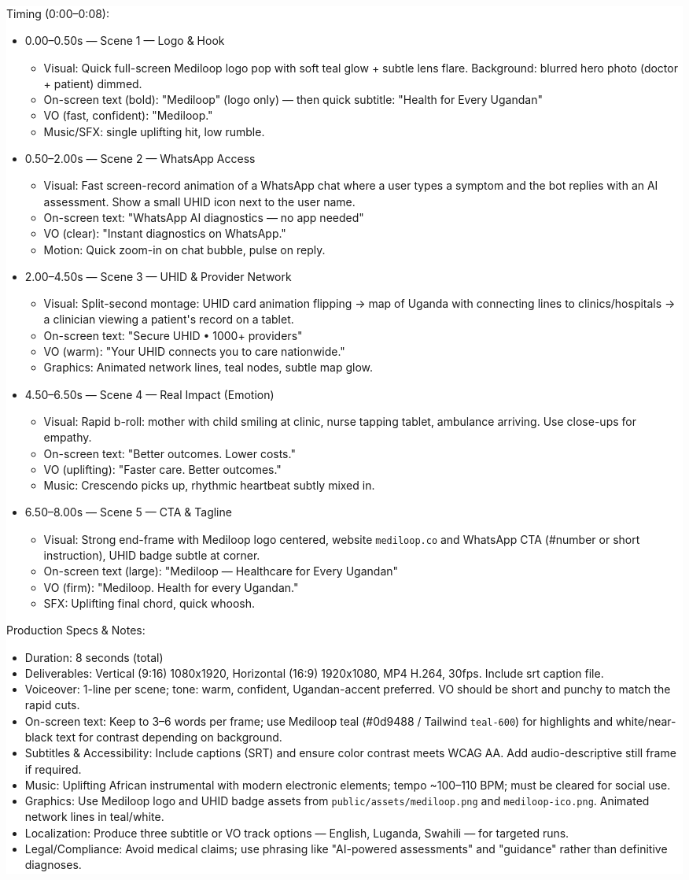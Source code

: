 Timing (0:00–0:08):

- 0.00–0.50s — Scene 1 — Logo & Hook
	- Visual: Quick full-screen Mediloop logo pop with soft teal glow + subtle lens flare. Background: blurred hero photo (doctor + patient) dimmed.
	- On-screen text (bold): "Mediloop" (logo only) — then quick subtitle: "Health for Every Ugandan"
	- VO (fast, confident): "Mediloop."
	- Music/SFX: single uplifting hit, low rumble.

- 0.50–2.00s — Scene 2 — WhatsApp Access
	- Visual: Fast screen-record animation of a WhatsApp chat where a user types a symptom and the bot replies with an AI assessment. Show a small UHID icon next to the user name.
	- On-screen text: "WhatsApp AI diagnostics — no app needed"
	- VO (clear): "Instant diagnostics on WhatsApp."
	- Motion: Quick zoom-in on chat bubble, pulse on reply.

- 2.00–4.50s — Scene 3 — UHID & Provider Network
	- Visual: Split-second montage: UHID card animation flipping → map of Uganda with connecting lines to clinics/hospitals → a clinician viewing a patient's record on a tablet.
	- On-screen text: "Secure UHID • 1000+ providers"
	- VO (warm): "Your UHID connects you to care nationwide."
	- Graphics: Animated network lines, teal nodes, subtle map glow.

- 4.50–6.50s — Scene 4 — Real Impact (Emotion)
	- Visual: Rapid b-roll: mother with child smiling at clinic, nurse tapping tablet, ambulance arriving. Use close-ups for empathy.
	- On-screen text: "Better outcomes. Lower costs."
	- VO (uplifting): "Faster care. Better outcomes."
	- Music: Crescendo picks up, rhythmic heartbeat subtly mixed in.

- 6.50–8.00s — Scene 5 — CTA & Tagline
	- Visual: Strong end-frame with Mediloop logo centered, website `mediloop.co` and WhatsApp CTA (#number or short instruction), UHID badge subtle at corner.
	- On-screen text (large): "Mediloop — Healthcare for Every Ugandan"
	- VO (firm): "Mediloop. Health for every Ugandan."
	- SFX: Uplifting final chord, quick whoosh.

Production Specs & Notes:
- Duration: 8 seconds (total)
- Deliverables: Vertical (9:16) 1080x1920, Horizontal (16:9) 1920x1080, MP4 H.264, 30fps. Include srt caption file.
- Voiceover: 1-line per scene; tone: warm, confident, Ugandan-accent preferred. VO should be short and punchy to match the rapid cuts.
- On-screen text: Keep to 3–6 words per frame; use Mediloop teal (#0d9488 / Tailwind `teal-600`) for highlights and white/near-black text for contrast depending on background.
- Subtitles & Accessibility: Include captions (SRT) and ensure color contrast meets WCAG AA. Add audio-descriptive still frame if required.
- Music: Uplifting African instrumental with modern electronic elements; tempo ~100–110 BPM; must be cleared for social use.
- Graphics: Use Mediloop logo and UHID badge assets from `public/assets/mediloop.png` and `mediloop-ico.png`. Animated network lines in teal/white.
- Localization: Produce three subtitle or VO track options — English, Luganda, Swahili — for targeted runs.
- Legal/Compliance: Avoid medical claims; use phrasing like "AI-powered assessments" and "guidance" rather than definitive diagnoses.
